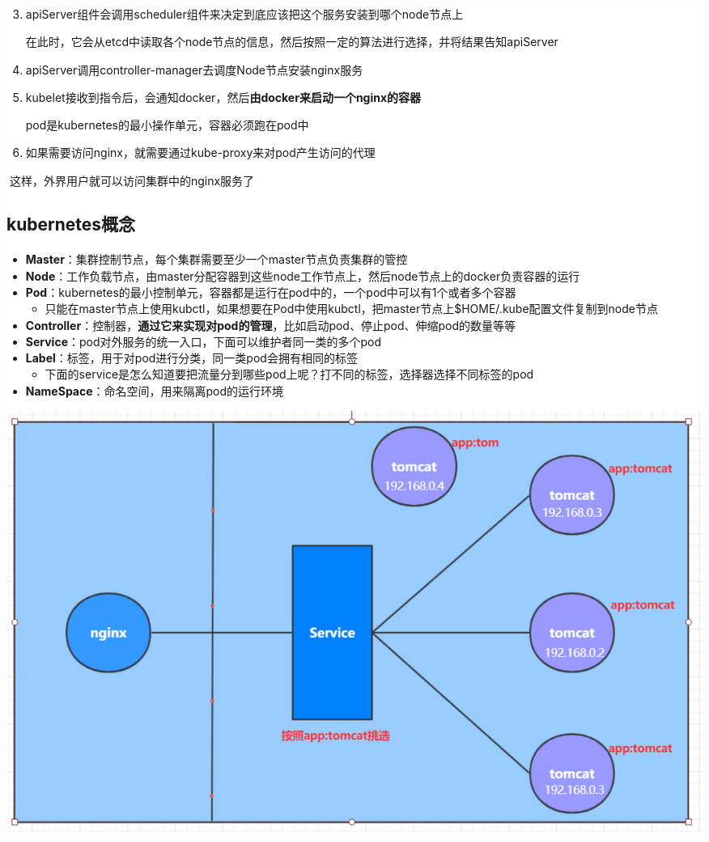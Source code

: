 3. apiServer组件会调用scheduler组件来决定到底应该把这个服务安装到哪个node节点上

   在此时，它会从etcd中读取各个node节点的信息，然后按照一定的算法进行选择，并将结果告知apiServer

4. apiServer调用controller-manager去调度Node节点安装nginx服务

5. kubelet接收到指令后，会通知docker，然后**由docker来启动一个nginx的容器**

   pod是kubernetes的最小操作单元，容器必须跑在pod中

6. 如果需要访问nginx，就需要通过kube-proxy来对pod产生访问的代理

​        这样，外界用户就可以访问集群中的nginx服务了

## kubernetes概念

- **Master**：集群控制节点，每个集群需要至少一个master节点负责集群的管控
- **Node**：工作负载节点，由master分配容器到这些node工作节点上，然后node节点上的docker负责容器的运行
- **Pod**：kubernetes的最小控制单元，容器都是运行在pod中的，一个pod中可以有1个或者多个容器
  - 只能在master节点上使用kubctl，如果想要在Pod中使用kubctl，把master节点上$HOME/.kube配置文件复制到node节点
- **Controller**：控制器，**通过它来实现对pod的管理**，比如启动pod、停止pod、伸缩pod的数量等等
- **Service**：pod对外服务的统一入口，下面可以维护者同一类的多个pod
- **Label**：标签，用于对pod进行分类，同一类pod会拥有相同的标签
  - 下面的service是怎么知道要把流量分到哪些pod上呢？打不同的标签，选择器选择不同标签的pod
- **NameSpace**：命名空间，用来隔离pod的运行环境

<img src="assets/image-20200403224313355.png" alt="image-20200403224313355" style="zoom:200%;" />
